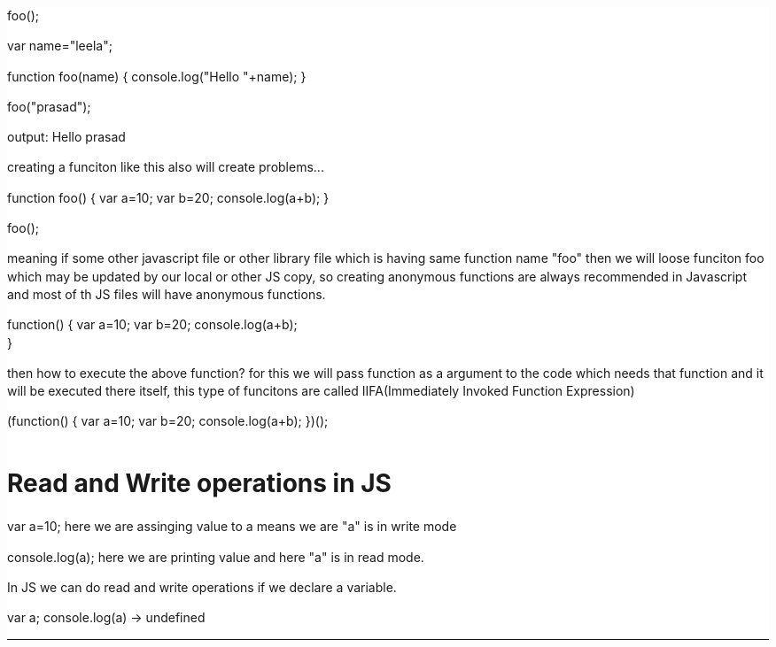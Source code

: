 foo();


var name="leela";

function foo(name) {
  console.log("Hello "+name);
}

foo("prasad");

output: Hello prasad

creating a funciton like this also will create problems...

function foo() {
    var a=10;
    var b=20;
    console.log(a+b);
}

foo();

meaning if some other javascript file or other library file which is having same function name "foo" then we will loose funciton foo which may be updated by our local or other JS copy, so creating anonymous functions are always recommended in Javascript and most of th JS files will have anonymous functions.

function() {
    var a=10;
    var b=20;
    console.log(a+b);    
}

then how to execute the above function?
for this we will pass function as a argument to the code which needs that function and it will be executed there itself, this type of funcitons are called IIFA(Immediately Invoked  Function Expression)

(function() {
    var a=10;
    var b=20;
    console.log(a+b); 
})();

Read and Write operations in JS
===============================
var a=10;
here we are assinging value to a means we are "a" is in write mode

console.log(a);
here we are printing value and here "a" is in read mode.

In JS we can do read and write operations if we declare a variable.

var a;
console.log(a) -> undefined

-----
